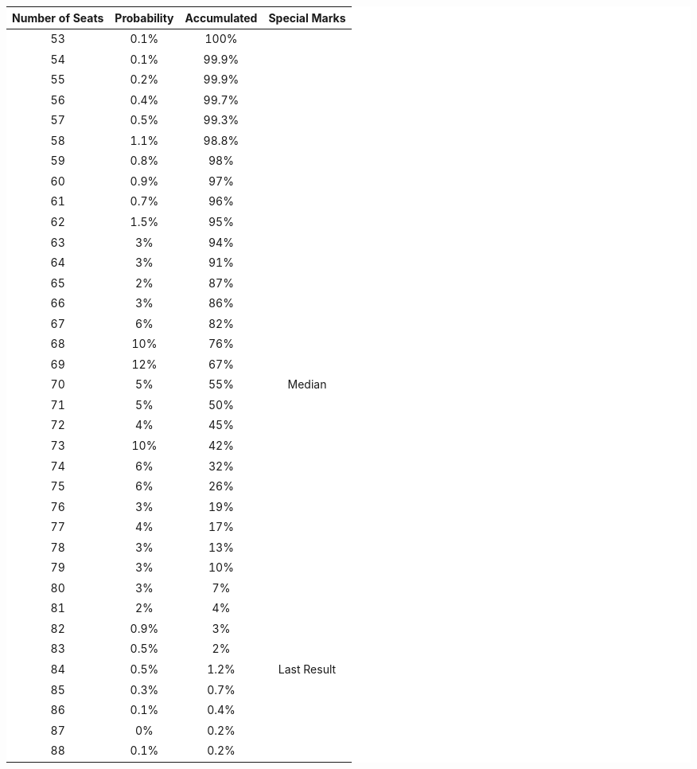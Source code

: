 | Number of Seats | Probability | Accumulated | Special Marks |
|:---------------:|:-----------:|:-----------:|:-------------:|
| 53 | 0.1% | 100% |  |
| 54 | 0.1% | 99.9% |  |
| 55 | 0.2% | 99.9% |  |
| 56 | 0.4% | 99.7% |  |
| 57 | 0.5% | 99.3% |  |
| 58 | 1.1% | 98.8% |  |
| 59 | 0.8% | 98% |  |
| 60 | 0.9% | 97% |  |
| 61 | 0.7% | 96% |  |
| 62 | 1.5% | 95% |  |
| 63 | 3% | 94% |  |
| 64 | 3% | 91% |  |
| 65 | 2% | 87% |  |
| 66 | 3% | 86% |  |
| 67 | 6% | 82% |  |
| 68 | 10% | 76% |  |
| 69 | 12% | 67% |  |
| 70 | 5% | 55% | Median |
| 71 | 5% | 50% |  |
| 72 | 4% | 45% |  |
| 73 | 10% | 42% |  |
| 74 | 6% | 32% |  |
| 75 | 6% | 26% |  |
| 76 | 3% | 19% |  |
| 77 | 4% | 17% |  |
| 78 | 3% | 13% |  |
| 79 | 3% | 10% |  |
| 80 | 3% | 7% |  |
| 81 | 2% | 4% |  |
| 82 | 0.9% | 3% |  |
| 83 | 0.5% | 2% |  |
| 84 | 0.5% | 1.2% | Last Result |
| 85 | 0.3% | 0.7% |  |
| 86 | 0.1% | 0.4% |  |
| 87 | 0% | 0.2% |  |
| 88 | 0.1% | 0.2% |  |
